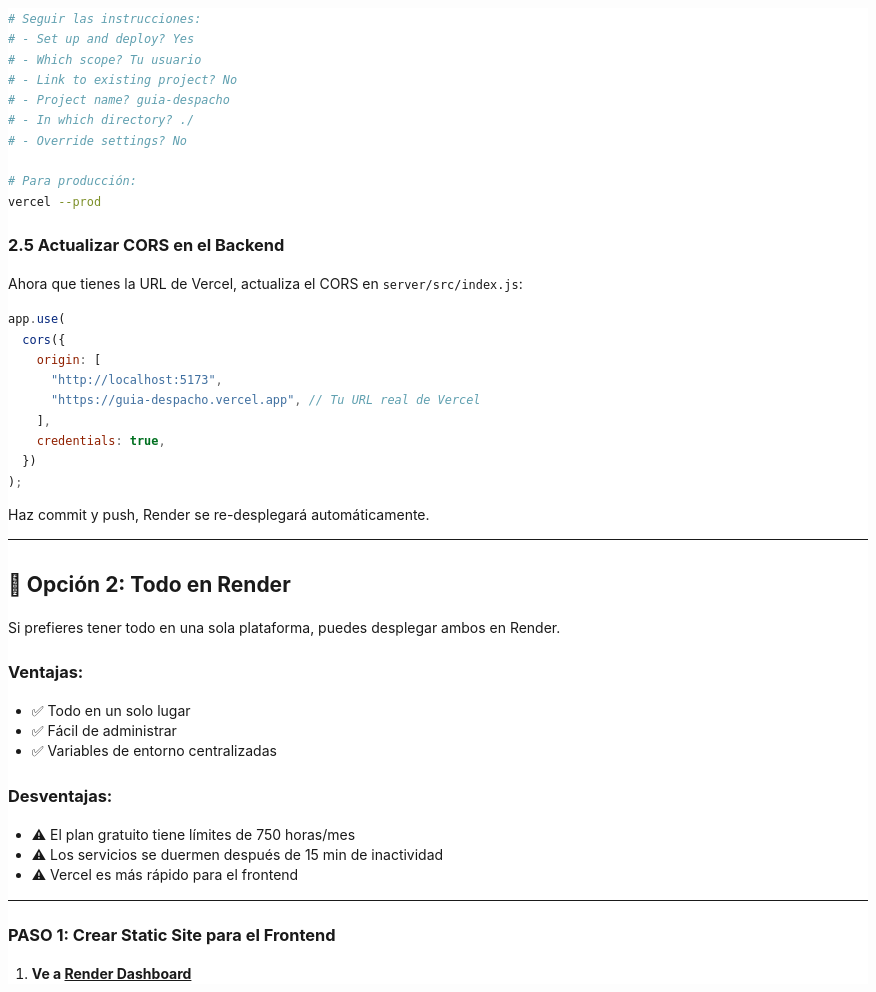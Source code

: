 ```bash
# Seguir las instrucciones:
# - Set up and deploy? Yes
# - Which scope? Tu usuario
# - Link to existing project? No
# - Project name? guia-despacho
# - In which directory? ./
# - Override settings? No

# Para producción:
vercel --prod
```

### 2.5 Actualizar CORS en el Backend

Ahora que tienes la URL de Vercel, actualiza el CORS en `server/src/index.js`:

```javascript
app.use(
  cors({
    origin: [
      "http://localhost:5173",
      "https://guia-despacho.vercel.app", // Tu URL real de Vercel
    ],
    credentials: true,
  })
);
```

Haz commit y push, Render se re-desplegará automáticamente.

---

## 🎯 Opción 2: Todo en Render

Si prefieres tener todo en una sola plataforma, puedes desplegar ambos en Render.

### Ventajas:

- ✅ Todo en un solo lugar
- ✅ Fácil de administrar
- ✅ Variables de entorno centralizadas

### Desventajas:

- ⚠️ El plan gratuito tiene límites de 750 horas/mes
- ⚠️ Los servicios se duermen después de 15 min de inactividad
- ⚠️ Vercel es más rápido para el frontend

---

### PASO 1: Crear Static Site para el Frontend

1. **Ve a [Render Dashboard](https://dashboard.render.com/)**
